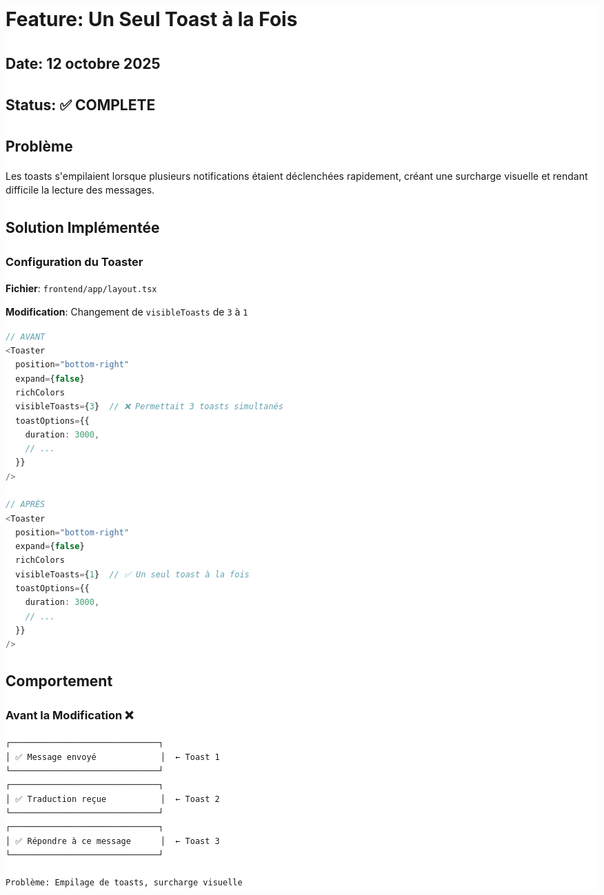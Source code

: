 # Feature: Un Seul Toast à la Fois

## Date: 12 octobre 2025
## Status: ✅ COMPLETE

## Problème
Les toasts s'empilaient lorsque plusieurs notifications étaient déclenchées rapidement, créant une surcharge visuelle et rendant difficile la lecture des messages.

## Solution Implémentée

### Configuration du Toaster
**Fichier**: `frontend/app/layout.tsx`

**Modification**: Changement de `visibleToasts` de `3` à `1`

```typescript
// AVANT
<Toaster 
  position="bottom-right"
  expand={false}
  richColors
  visibleToasts={3}  // ❌ Permettait 3 toasts simultanés
  toastOptions={{
    duration: 3000,
    // ...
  }}
/>

// APRÈS
<Toaster 
  position="bottom-right"
  expand={false}
  richColors
  visibleToasts={1}  // ✅ Un seul toast à la fois
  toastOptions={{
    duration: 3000,
    // ...
  }}
/>
```

## Comportement

### Avant la Modification ❌
```
┌──────────────────────────────┐
│ ✅ Message envoyé             │  ← Toast 1
└──────────────────────────────┘
┌──────────────────────────────┐
│ ✅ Traduction reçue           │  ← Toast 2
└──────────────────────────────┘
┌──────────────────────────────┐
│ ✅ Répondre à ce message      │  ← Toast 3
└──────────────────────────────┘

Problème: Empilage de toasts, surcharge visuelle
```
